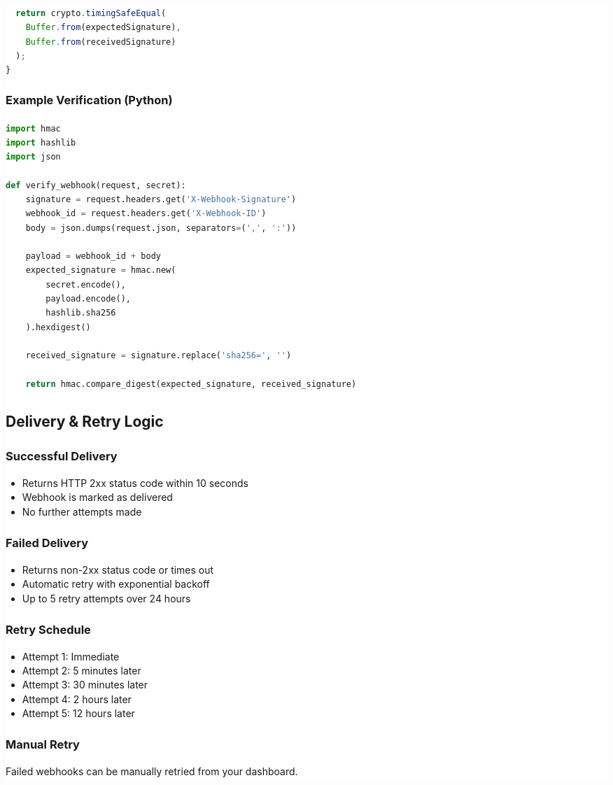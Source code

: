 ```javascript
  return crypto.timingSafeEqual(
    Buffer.from(expectedSignature),
    Buffer.from(receivedSignature)
  );
}
```

### Example Verification (Python)
```python
import hmac
import hashlib
import json

def verify_webhook(request, secret):
    signature = request.headers.get('X-Webhook-Signature')
    webhook_id = request.headers.get('X-Webhook-ID')
    body = json.dumps(request.json, separators=(',', ':'))

    payload = webhook_id + body
    expected_signature = hmac.new(
        secret.encode(),
        payload.encode(),
        hashlib.sha256
    ).hexdigest()

    received_signature = signature.replace('sha256=', '')

    return hmac.compare_digest(expected_signature, received_signature)
```

## Delivery & Retry Logic

### Successful Delivery
- Returns HTTP 2xx status code within 10 seconds
- Webhook is marked as delivered
- No further attempts made

### Failed Delivery
- Returns non-2xx status code or times out
- Automatic retry with exponential backoff
- Up to 5 retry attempts over 24 hours

### Retry Schedule
- Attempt 1: Immediate
- Attempt 2: 5 minutes later
- Attempt 3: 30 minutes later
- Attempt 4: 2 hours later
- Attempt 5: 12 hours later

### Manual Retry
Failed webhooks can be manually retried from your dashboard.
